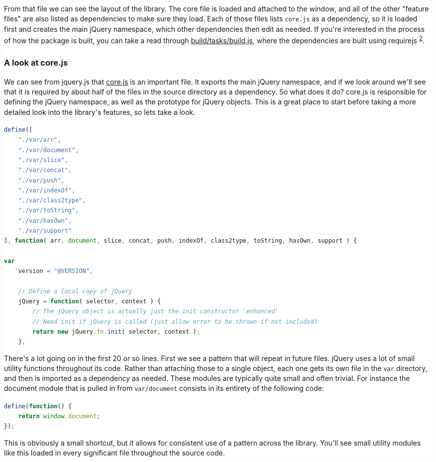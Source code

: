 From that file we can see the layout of the library.  The core file is loaded and attached to the window, and all of the other "feature files" are also listed as dependencies to make sure they load.  Each of those files lists `core.js` as a dependency, so it is loaded first and creates the main jQuery namespace, which other dependencies then edit as needed.  If you're interested in the process of how the package is built, you can take a read through [build/tasks/build.js][buildfile], where the dependencies are built using requirejs <sup id="fnref:2">[2](#fn:2)</sup>.

### A look at core.js

We can see from jquery.js that [core.js][core] is an important file.  It exports the main jQuery namespace, and if we look around we'll see that it is required by about half of the files in the source directory as a dependency.  So what does it do?  core.js is responsible for defining the jQuery namespace, as well as the prototype for jQuery objects.  This is a great place to start before taking a more detailed look into the library's features, so lets take a look.  

```javascript
define([
	"./var/arr",
	"./var/document",
	"./var/slice",
	"./var/concat",
	"./var/push",
	"./var/indexOf",
	"./var/class2type",
	"./var/toString",
	"./var/hasOwn",
	"./var/support"
], function( arr, document, slice, concat, push, indexOf, class2type, toString, hasOwn, support ) {

var
	version = "@VERSION",

	// Define a local copy of jQuery
	jQuery = function( selector, context ) {
		// The jQuery object is actually just the init constructor 'enhanced'
		// Need init if jQuery is called (just allow error to be thrown if not included)
		return new jQuery.fn.init( selector, context );
	},
```

There's a lot going on in the first 20 or so lines.  First we see a pattern that will repeat in future files.  jQuery uses a lot of small utility functions throughout its code.  Rather than attaching those to a single object, each one gets its own file in the `var` directory, and then is imported as a dependency as needed.  These modules are typically quite small and often trivial.  For instance the document module that is pulled in from `var/document` consists in its entirety of the following code:

```javascript
define(function() {
	return window.document;
});
```

This is obviously a small shortcut, but it allows for consistent use of a pattern across the library. You'll see small utility modules like this loaded in every significant file throughout the source code.


[jqgithub]: https://github.com/jquery/jquery
[buildfile]: https://github.com/jquery/jquery/blob/master/build/tasks/build.js
[core]: https://github.com/jquery/jquery/blob/master/src/core.js
[underscorevslodash]: http://benmccormick.org/2014/11/12/underscore-vs-lodash/
[annotated]: http://robflaherty.github.io/jquery-annotated-source/
[resig]: http://ejohn.org/blog/annotated-version-of-the-original-jquery-release/